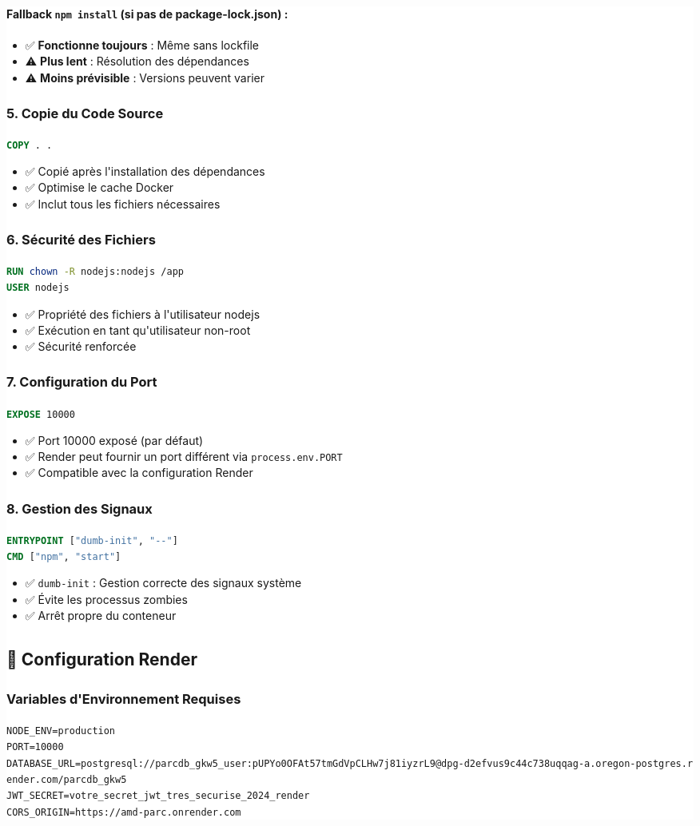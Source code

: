 #### Fallback `npm install` (si pas de package-lock.json) :
- ✅ **Fonctionne toujours** : Même sans lockfile
- ⚠️ **Plus lent** : Résolution des dépendances
- ⚠️ **Moins prévisible** : Versions peuvent varier

### 5. **Copie du Code Source**
```dockerfile
COPY . .
```
- ✅ Copié après l'installation des dépendances
- ✅ Optimise le cache Docker
- ✅ Inclut tous les fichiers nécessaires

### 6. **Sécurité des Fichiers**
```dockerfile
RUN chown -R nodejs:nodejs /app
USER nodejs
```
- ✅ Propriété des fichiers à l'utilisateur nodejs
- ✅ Exécution en tant qu'utilisateur non-root
- ✅ Sécurité renforcée

### 7. **Configuration du Port**
```dockerfile
EXPOSE 10000
```
- ✅ Port 10000 exposé (par défaut)
- ✅ Render peut fournir un port différent via `process.env.PORT`
- ✅ Compatible avec la configuration Render

### 8. **Gestion des Signaux**
```dockerfile
ENTRYPOINT ["dumb-init", "--"]
CMD ["npm", "start"]
```
- ✅ `dumb-init` : Gestion correcte des signaux système
- ✅ Évite les processus zombies
- ✅ Arrêt propre du conteneur

## 🚀 Configuration Render

### Variables d'Environnement Requises
```env
NODE_ENV=production
PORT=10000
DATABASE_URL=postgresql://parcdb_gkw5_user:pUPYo0OFAt57tmGdVpCLHw7j81iyzrL9@dpg-d2efvus9c44c738uqqag-a.oregon-postgres.render.com/parcdb_gkw5
JWT_SECRET=votre_secret_jwt_tres_securise_2024_render
CORS_ORIGIN=https://amd-parc.onrender.com
```
